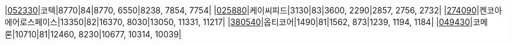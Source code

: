 |[052330](https://finance.daum.net/quotes/A052330)|코텍|8770|84|8770, 6550|8238, 7854, 7754|
|[025880](https://finance.daum.net/quotes/A025880)|케이씨피드|3130|83|3600, 2290|2857, 2756, 2732|
|[274090](https://finance.daum.net/quotes/A274090)|켄코아에어로스페이스|13350|82|16370, 8030|13050, 11331, 11217|
|[380540](https://finance.daum.net/quotes/A380540)|옵티코어|1490|81|1562, 873|1239, 1194, 1184|
|[049430](https://finance.daum.net/quotes/A049430)|코메론|10710|81|12460, 8230|10677, 10314, 10039|



